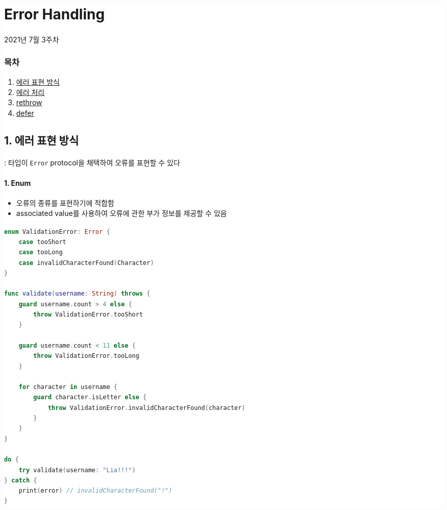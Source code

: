# Error Handling

2021년 7월 3주차

### 목차

1. [에러 표현 방식](#1-에러-표현-방식)
2. [에러 처리](#2-에러-처리)
3. [rethrow](#3-rethrow)
4. [defer](#4-defer)





## 1. 에러 표현 방식

: 타입이 `Error` protocol을 채택하여 오류를 표현할 수 있다


#### 1. Enum

- 오류의 종류를 표현하기에 적합함
- associated value를 사용하여 오류에 관한 부가 정보를 제공할 수 있음

```swift
enum ValidationError: Error {
    case tooShort
    case tooLong
    case invalidCharacterFound(Character)
}

func validate(username: String) throws {
    guard username.count > 4 else {
        throw ValidationError.tooShort
    }

    guard username.count < 11 else {
        throw ValidationError.tooLong
    }

    for character in username {
        guard character.isLetter else {
            throw ValidationError.invalidCharacterFound(character)
        }
    }
}

do {
    try validate(username: "Lia!!!")
} catch {
    print(error) // invalidCharacterFound("!")
}
```
